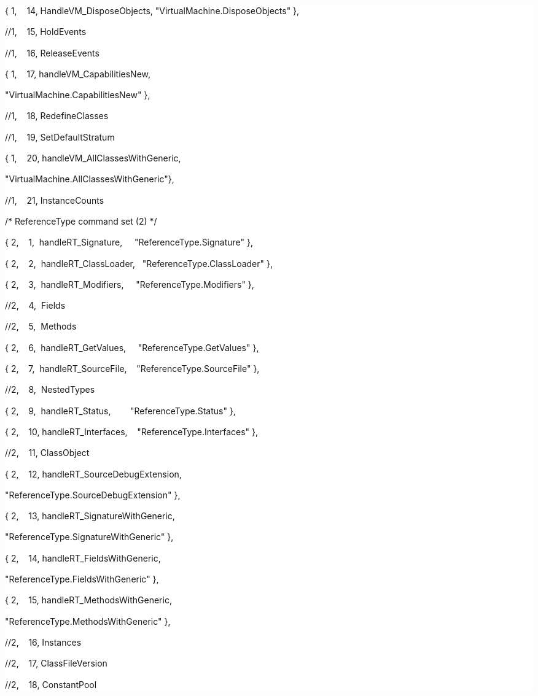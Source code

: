   { 1,    14, HandleVM_DisposeObjects, "VirtualMachine.DisposeObjects" },
  
  //1,    15, HoldEvents
  
  //1,    16, ReleaseEvents
  
  { 1,    17, handleVM_CapabilitiesNew,
  
  "VirtualMachine.CapabilitiesNew" },
  
  //1,    18, RedefineClasses
  
  //1,    19, SetDefaultStratum
  
  { 1,    20, handleVM_AllClassesWithGeneric,
  
  "VirtualMachine.AllClassesWithGeneric"},
  
  //1,    21, InstanceCounts
  
  
  /* ReferenceType command set (2) */
  
  { 2,    1,  handleRT_Signature,     "ReferenceType.Signature" },
  
  { 2,    2,  handleRT_ClassLoader,   "ReferenceType.ClassLoader" },
  
  { 2,    3,  handleRT_Modifiers,     "ReferenceType.Modifiers" },
  
  //2,    4,  Fields
  
  //2,    5,  Methods
  
  { 2,    6,  handleRT_GetValues,     "ReferenceType.GetValues" },
  
  { 2,    7,  handleRT_SourceFile,    "ReferenceType.SourceFile" },
  
  //2,    8,  NestedTypes
  
  { 2,    9,  handleRT_Status,        "ReferenceType.Status" },
  
  { 2,    10, handleRT_Interfaces,    "ReferenceType.Interfaces" },
  
  //2,    11, ClassObject
  
  { 2,    12, handleRT_SourceDebugExtension,
  
  "ReferenceType.SourceDebugExtension" },
  
  { 2,    13, handleRT_SignatureWithGeneric,
  
  "ReferenceType.SignatureWithGeneric" },
  
  { 2,    14, handleRT_FieldsWithGeneric,
  
  "ReferenceType.FieldsWithGeneric" },
  
  { 2,    15, handleRT_MethodsWithGeneric,
  
  "ReferenceType.MethodsWithGeneric" },
  
  //2,    16, Instances
  
  //2,    17, ClassFileVersion
  
  //2,    18, ConstantPool
  